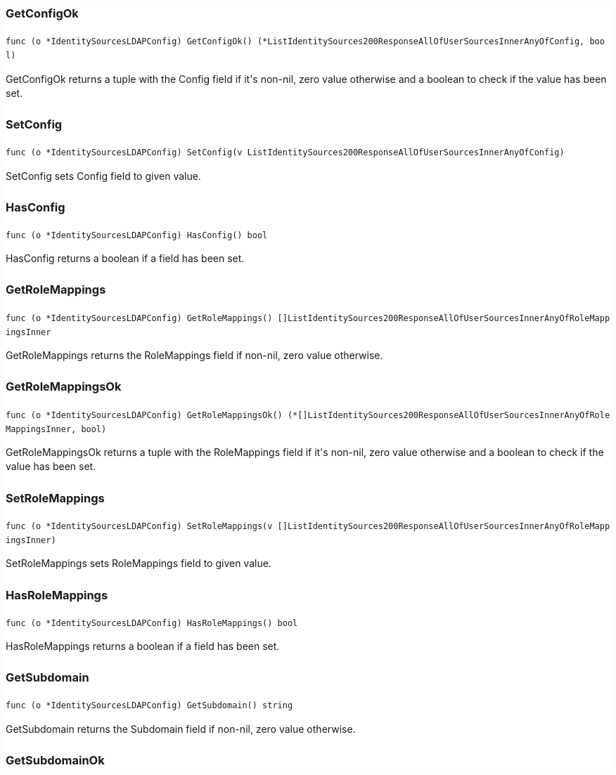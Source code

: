 ### GetConfigOk

`func (o *IdentitySourcesLDAPConfig) GetConfigOk() (*ListIdentitySources200ResponseAllOfUserSourcesInnerAnyOfConfig, bool)`

GetConfigOk returns a tuple with the Config field if it's non-nil, zero value otherwise
and a boolean to check if the value has been set.

### SetConfig

`func (o *IdentitySourcesLDAPConfig) SetConfig(v ListIdentitySources200ResponseAllOfUserSourcesInnerAnyOfConfig)`

SetConfig sets Config field to given value.

### HasConfig

`func (o *IdentitySourcesLDAPConfig) HasConfig() bool`

HasConfig returns a boolean if a field has been set.

### GetRoleMappings

`func (o *IdentitySourcesLDAPConfig) GetRoleMappings() []ListIdentitySources200ResponseAllOfUserSourcesInnerAnyOfRoleMappingsInner`

GetRoleMappings returns the RoleMappings field if non-nil, zero value otherwise.

### GetRoleMappingsOk

`func (o *IdentitySourcesLDAPConfig) GetRoleMappingsOk() (*[]ListIdentitySources200ResponseAllOfUserSourcesInnerAnyOfRoleMappingsInner, bool)`

GetRoleMappingsOk returns a tuple with the RoleMappings field if it's non-nil, zero value otherwise
and a boolean to check if the value has been set.

### SetRoleMappings

`func (o *IdentitySourcesLDAPConfig) SetRoleMappings(v []ListIdentitySources200ResponseAllOfUserSourcesInnerAnyOfRoleMappingsInner)`

SetRoleMappings sets RoleMappings field to given value.

### HasRoleMappings

`func (o *IdentitySourcesLDAPConfig) HasRoleMappings() bool`

HasRoleMappings returns a boolean if a field has been set.

### GetSubdomain

`func (o *IdentitySourcesLDAPConfig) GetSubdomain() string`

GetSubdomain returns the Subdomain field if non-nil, zero value otherwise.

### GetSubdomainOk
